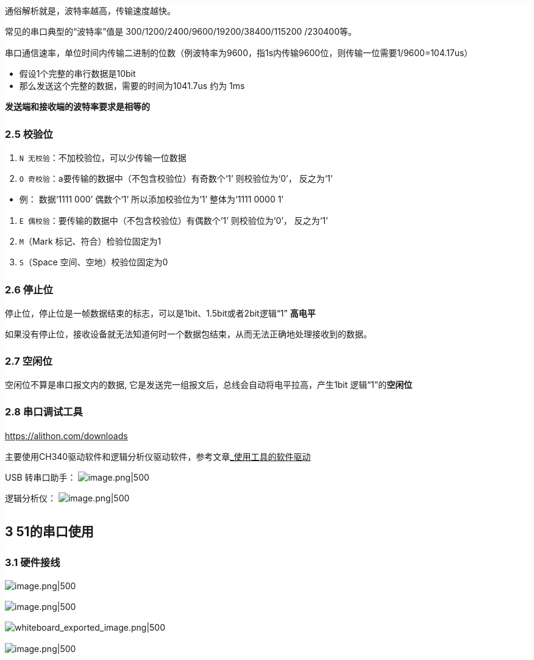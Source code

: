 通俗解析就是，波特率越高，传输速度越快。

常见的串口典型的“波特率”值是 300/1200/2400/9600/19200/38400/115200 /230400等。

串口通信速率，单位时间内传输二进制的位数（例波特率为9600，指1s内传输9600位，则传输一位需要1/9600=104.17us）
- 假设1个完整的串行数据是10bit
- 那么发送这个完整的数据，需要的时间为1041.7us 约为 1ms


**发送端和接收端的波特率要求是相等的**
### 2.5 校验位

1. `N 无校验`：不加校验位，可以少传输一位数据

2. `O 奇校验`：a要传输的数据中（不包含校验位）有奇数个‘1’ 则校验位为‘0’， 反之为‘1’
- 例： 数据‘1111 000’ 偶数个‘1’ 所以添加校验位为‘1’ 整体为‘1111 0000 1’

1. `E 偶校验`：要传输的数据中（不包含校验位）有偶数个‘1’ 则校验位为‘0’， 反之为‘1’

2. `M`（Mark 标记、符合）检验位固定为1
  
3. `S`（Space 空间、空地）校验位固定为0
### 2.6 停止位

停止位，停止位是一帧数据结束的标志，可以是1bit、1.5bit或者2bit逻辑“1” **高电平**

如果没有停止位，接收设备就无法知道何时一个数据包结束，从而无法正确地处理接收到的数据。
### 2.7 空闲位

空闲位不算是串口报文内的数据, 它是发送完一组报文后，总线会自动将电平拉高，产生1bit 逻辑“1”的**空闲位**
### 2.8 串口调试工具

https://alithon.com/downloads

主要使用CH340驱动软件和逻辑分析仪驱动软件，参考文章[_使用工具的软件驱动](01-📚%20基础入门/_使用工具的软件驱动.md)

USB 转串口助手：
![image.png|500](https://my-obsidian-image.oss-cn-guangzhou.aliyuncs.com/2025/01/d9dbe062dfd078de6bc0c688f660e71d.png)

逻辑分析仪：
![image.png|500](https://my-obsidian-image.oss-cn-guangzhou.aliyuncs.com/2025/01/b700ca2720440f98ad3168b355a87f20.png)

## 3 51的串口使用

### 3.1 硬件接线

![image.png|500](https://my-obsidian-image.oss-cn-guangzhou.aliyuncs.com/2025/01/22196670c5a1bfcc0eff8b605fc8e7ae.png)

![image.png|500](https://my-obsidian-image.oss-cn-guangzhou.aliyuncs.com/2025/01/9510181cfff5ca71579f27d69176045a.png)

![whiteboard_exported_image.png|500](https://my-obsidian-image.oss-cn-guangzhou.aliyuncs.com/2025/01/2a628176a06fd86cbf20eaec70c5d16c.png)

![image.png|500](https://my-obsidian-image.oss-cn-guangzhou.aliyuncs.com/2025/01/bd76fe636a8c5c5455de40e7a6d01337.png)
 
